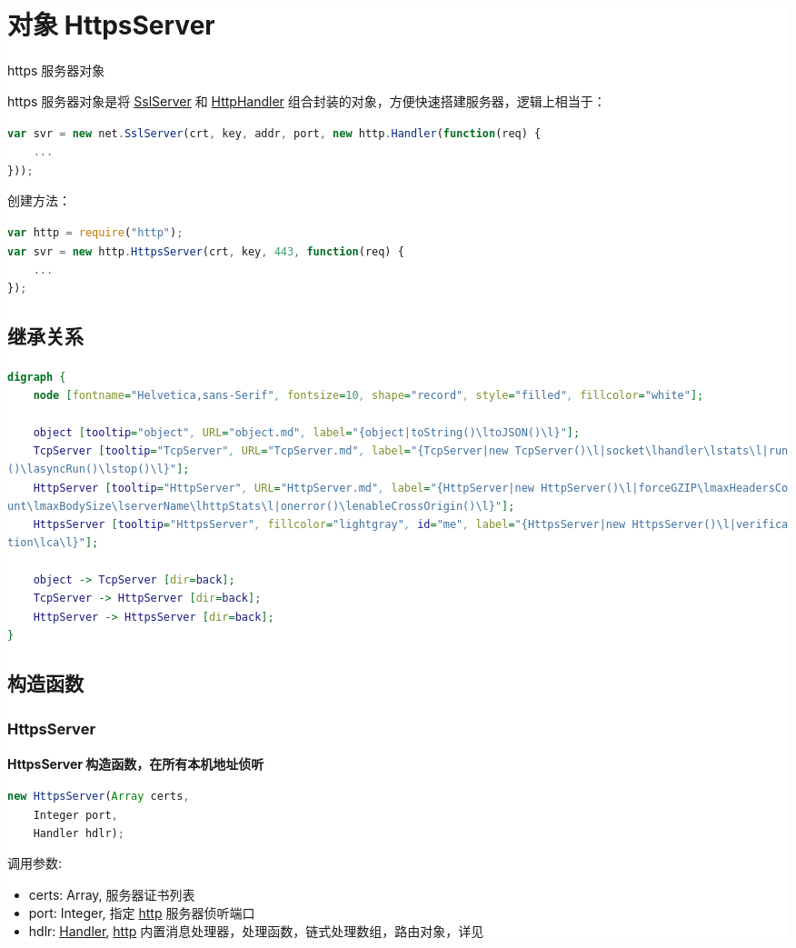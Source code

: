 # 对象 HttpsServer
https 服务器对象

https 服务器对象是将 [SslServer](SslServer.md) 和 [HttpHandler](HttpHandler.md) 组合封装的对象，方便快速搭建服务器，逻辑上相当于：

```JavaScript
var svr = new net.SslServer(crt, key, addr, port, new http.Handler(function(req) {
    ...
}));
```

创建方法：

```JavaScript
var http = require("http");
var svr = new http.HttpsServer(crt, key, 443, function(req) {
    ...
});
```

## 继承关系
```dot
digraph {
    node [fontname="Helvetica,sans-Serif", fontsize=10, shape="record", style="filled", fillcolor="white"];

    object [tooltip="object", URL="object.md", label="{object|toString()\ltoJSON()\l}"];
    TcpServer [tooltip="TcpServer", URL="TcpServer.md", label="{TcpServer|new TcpServer()\l|socket\lhandler\lstats\l|run()\lasyncRun()\lstop()\l}"];
    HttpServer [tooltip="HttpServer", URL="HttpServer.md", label="{HttpServer|new HttpServer()\l|forceGZIP\lmaxHeadersCount\lmaxBodySize\lserverName\lhttpStats\l|onerror()\lenableCrossOrigin()\l}"];
    HttpsServer [tooltip="HttpsServer", fillcolor="lightgray", id="me", label="{HttpsServer|new HttpsServer()\l|verification\lca\l}"];

    object -> TcpServer [dir=back];
    TcpServer -> HttpServer [dir=back];
    HttpServer -> HttpsServer [dir=back];
}
```

## 构造函数
        
### HttpsServer
**HttpsServer 构造函数，在所有本机地址侦听**

```JavaScript
new HttpsServer(Array certs,
    Integer port,
    Handler hdlr);
```

调用参数:
* certs: Array, 服务器证书列表
* port: Integer, 指定 [http](../../module/ifs/http.md) 服务器侦听端口
* hdlr: [Handler](Handler.md), [http](../../module/ifs/http.md) 内置消息处理器，处理函数，链式处理数组，路由对象，详见
